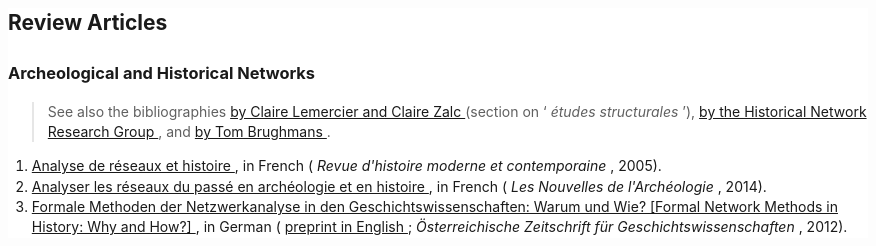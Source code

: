 </ol>
<h2>
 Review Articles
</h2>
<h3>
 Archeological and Historical Networks
</h3>
<blockquote>
 <p>
  See also the bibliographies
  <a href="http://www.quanti.ihmc.ens.fr/Analyse-de-reseaux-bibliographie.html">
   by Claire Lemercier and Claire Zalc
  </a>
  (section on ‘
  <em>
   études structurales
  </em>
  ’),
  <a href="http://historicalnetworkresearch.org/resources/bibliography/">
   by the Historical Network Research Group
  </a>
  , and
  <a href="https://archaeologicalnetworks.wordpress.com/network-science-bibliography/">
   by Tom Brughmans
  </a>
  .
 </p>
</blockquote>
<ol>
 <li>
  <a href="http://www.cairn.info/resume.php?ID_ARTICLE=RHMC_522_0088">
   Analyse de réseaux et histoire
  </a>
  , in French (
  <em>
   Revue d'histoire moderne et contemporaine
  </em>
  , 2005).
 </li>
 <li>
  <a href="http://nda.revues.org/2300">
   Analyser les réseaux du passé en archéologie et en histoire
  </a>
  , in French (
  <em>
   Les Nouvelles de l'Archéologie
  </em>
  , 2014).
 </li>
 <li>
  <a href="http://www.studienverlag.at/data.cfm?vpath=openaccess/oezg-12012-lemercier&download=yes">
   Formale Methoden der Netzwerkanalyse in den Geschichtswissenschaften: Warum und Wie? [Formal Network Methods in History: Why and How?]
  </a>
  , in German (
  <a href="http://halshs.archives-ouvertes.fr/halshs-00521527">
   preprint in English
  </a>
  ;
  <em>
   Österreichische Zeitschrift für Geschichtswissenschaften
  </em>
  , 2012).
 </li>